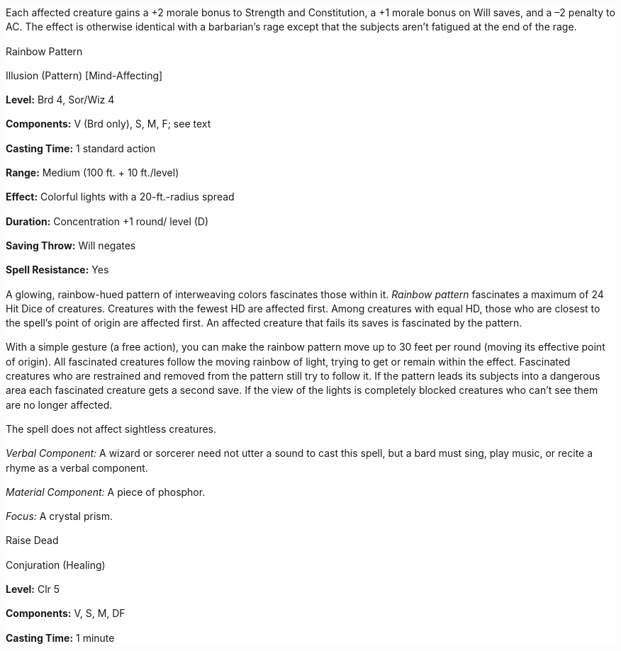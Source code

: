 Each affected creature gains a +2 morale bonus to Strength and
Constitution, a +1 morale bonus on Will saves, and a –2 penalty to AC.
The effect is otherwise identical with a barbarian’s rage except that
the subjects aren’t fatigued at the end of the rage.

Rainbow Pattern

Illusion (Pattern) \[Mind-Affecting\]

**Level:** Brd 4, Sor/Wiz 4

**Components:** V (Brd only), S, M, F; see text

**Casting Time:** 1 standard action

**Range:** Medium (100 ft. + 10 ft./level)

**Effect:** Colorful lights with a 20-ft.-radius spread

**Duration:** Concentration +1 round/ level (D)

**Saving Throw:** Will negates

**Spell Resistance:** Yes

A glowing, rainbow-hued pattern of interweaving colors fascinates those
within it. *Rainbow pattern* fascinates a maximum of 24 Hit Dice of
creatures. Creatures with the fewest HD are affected first. Among
creatures with equal HD, those who are closest to the spell’s point of
origin are affected first. An affected creature that fails its saves is
fascinated by the pattern.

With a simple gesture (a free action), you can make the rainbow pattern
move up to 30 feet per round (moving its effective point of origin). All
fascinated creatures follow the moving rainbow of light, trying to get
or remain within the effect. Fascinated creatures who are restrained and
removed from the pattern still try to follow it. If the pattern leads
its subjects into a dangerous area each fascinated creature gets a
second save. If the view of the lights is completely blocked creatures
who can’t see them are no longer affected.

The spell does not affect sightless creatures.

*Verbal Component:* A wizard or sorcerer need not utter a sound to cast
this spell, but a bard must sing, play music, or recite a rhyme as a
verbal component.

*Material Component:* A piece of phosphor.

*Focus:* A crystal prism.

Raise Dead

Conjuration (Healing)

**Level:** Clr 5

**Components:** V, S, M, DF

**Casting Time:** 1 minute
